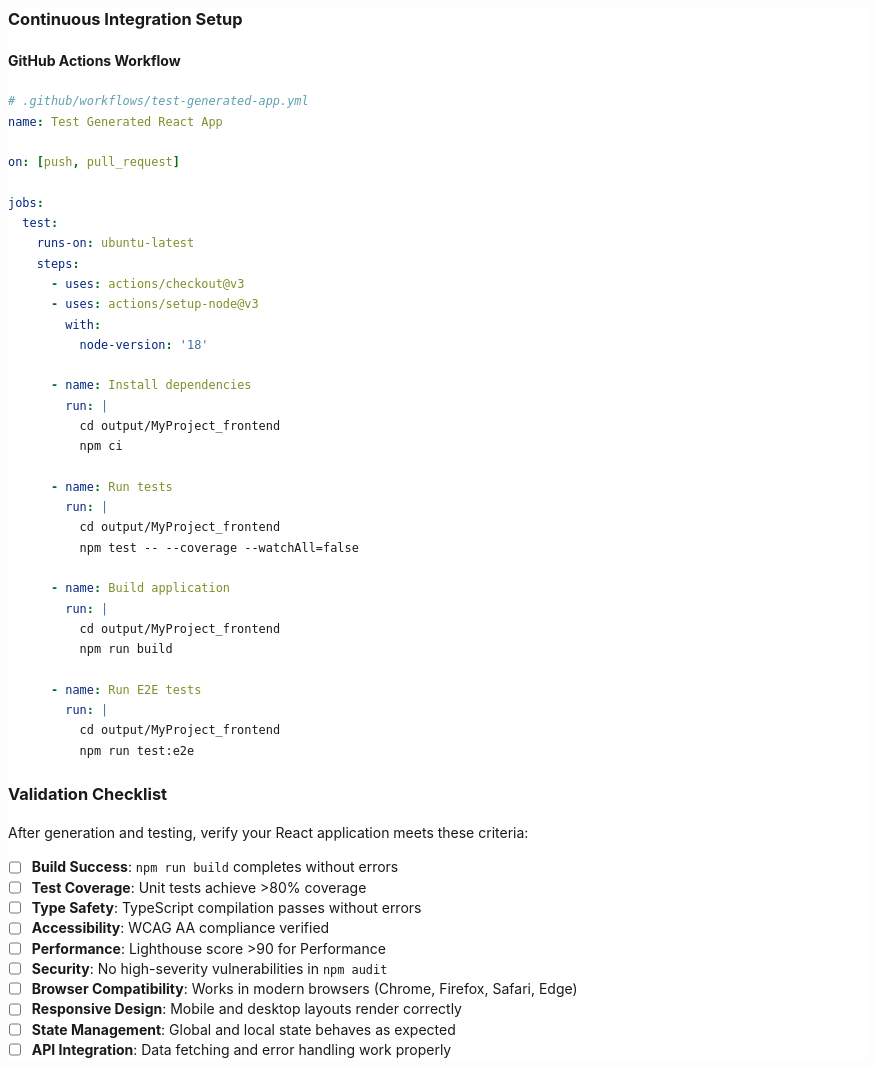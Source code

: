 ### Continuous Integration Setup

#### GitHub Actions Workflow

```yaml
# .github/workflows/test-generated-app.yml
name: Test Generated React App

on: [push, pull_request]

jobs:
  test:
    runs-on: ubuntu-latest
    steps:
      - uses: actions/checkout@v3
      - uses: actions/setup-node@v3
        with:
          node-version: '18'
      
      - name: Install dependencies
        run: |
          cd output/MyProject_frontend
          npm ci
      
      - name: Run tests
        run: |
          cd output/MyProject_frontend
          npm test -- --coverage --watchAll=false
      
      - name: Build application
        run: |
          cd output/MyProject_frontend
          npm run build
      
      - name: Run E2E tests
        run: |
          cd output/MyProject_frontend
          npm run test:e2e
```

### Validation Checklist

After generation and testing, verify your React application meets these criteria:

- [ ] **Build Success**: `npm run build` completes without errors
- [ ] **Test Coverage**: Unit tests achieve >80% coverage
- [ ] **Type Safety**: TypeScript compilation passes without errors
- [ ] **Accessibility**: WCAG AA compliance verified
- [ ] **Performance**: Lighthouse score >90 for Performance
- [ ] **Security**: No high-severity vulnerabilities in `npm audit`
- [ ] **Browser Compatibility**: Works in modern browsers (Chrome, Firefox, Safari, Edge)
- [ ] **Responsive Design**: Mobile and desktop layouts render correctly
- [ ] **State Management**: Global and local state behaves as expected
- [ ] **API Integration**: Data fetching and error handling work properly
